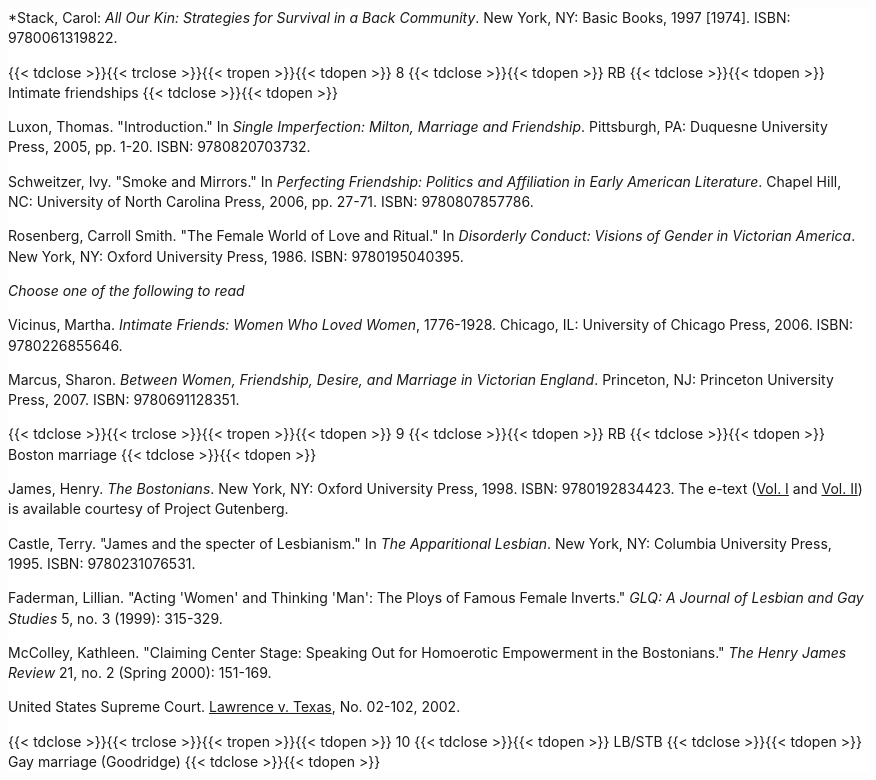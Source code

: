 \*Stack, Carol: *All Our Kin: Strategies for Survival in a Back Community*. New York, NY: Basic Books, 1997 \[1974\]. ISBN: 9780061319822.

{{< tdclose >}}{{< trclose >}}{{< tropen >}}{{< tdopen >}}
8
{{< tdclose >}}{{< tdopen >}}
RB
{{< tdclose >}}{{< tdopen >}}
Intimate friendships
{{< tdclose >}}{{< tdopen >}}

Luxon, Thomas. "Introduction." In *Single Imperfection: Milton, Marriage and Friendship*. Pittsburgh, PA: Duquesne University Press, 2005, pp. 1-20. ISBN: 9780820703732.

Schweitzer, Ivy. "Smoke and Mirrors." In *Perfecting Friendship: Politics and Affiliation in Early American Literature*. Chapel Hill, NC: University of North Carolina Press, 2006, pp. 27-71. ISBN: 9780807857786.

Rosenberg, Carroll Smith. "The Female World of Love and Ritual." In *Disorderly Conduct: Visions of Gender in Victorian America*. New York, NY: Oxford University Press, 1986. ISBN: 9780195040395.

*Choose one of the following to read*

Vicinus, Martha. *Intimate Friends: Women Who Loved Women*, 1776-1928. Chicago, IL: University of Chicago Press, 2006. ISBN: 9780226855646.

Marcus, Sharon. *Between Women, Friendship, Desire, and Marriage in Victorian England*. Princeton, NJ: Princeton University Press, 2007. ISBN: 9780691128351.

{{< tdclose >}}{{< trclose >}}{{< tropen >}}{{< tdopen >}}
9
{{< tdclose >}}{{< tdopen >}}
RB
{{< tdclose >}}{{< tdopen >}}
Boston marriage
{{< tdclose >}}{{< tdopen >}}

James, Henry. *The Bostonians*. New York, NY: Oxford University Press, 1998. ISBN: 9780192834423. The e-text ([Vol. I](http://www.gutenberg.org/etext/19717) and [Vol. II](http://www.gutenberg.org/etext/19718)) is available courtesy of Project Gutenberg.

Castle, Terry. "James and the specter of Lesbianism." In *The Apparitional Lesbian*. New York, NY: Columbia University Press, 1995. ISBN: 9780231076531.

Faderman, Lillian. "Acting 'Women' and Thinking 'Man': The Ploys of Famous Female Inverts." *GLQ: A Journal of Lesbian and Gay Studies* 5, no. 3 (1999): 315-329.

McColley, Kathleen. "Claiming Center Stage: Speaking Out for Homoerotic Empowerment in the Bostonians." *The Henry James Review* 21, no. 2 (Spring 2000): 151-169.

United States Supreme Court. [Lawrence v. Texas](https://www.apa.org/about/offices/ogc/amicus/lawrence), No. 02-102, 2002.

{{< tdclose >}}{{< trclose >}}{{< tropen >}}{{< tdopen >}}
10
{{< tdclose >}}{{< tdopen >}}
LB/STB
{{< tdclose >}}{{< tdopen >}}
Gay marriage (Goodridge)
{{< tdclose >}}{{< tdopen >}}
